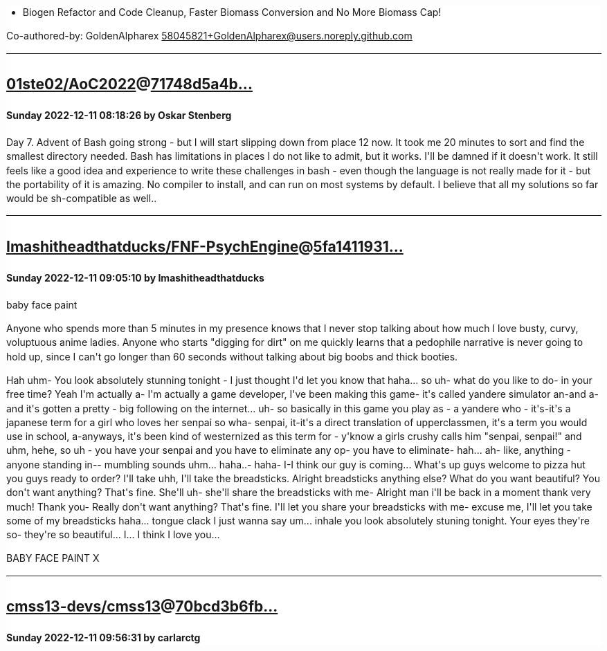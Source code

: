 * Biogen Refactor and Code Cleanup, Faster Biomass Conversion and No More Biomass Cap!

Co-authored-by: GoldenAlpharex <58045821+GoldenAlpharex@users.noreply.github.com>

---
## [01ste02/AoC2022](https://github.com/01ste02/AoC2022)@[71748d5a4b...](https://github.com/01ste02/AoC2022/commit/71748d5a4b225c472f23ecf46a6f4e3c65b5d9b5)
#### Sunday 2022-12-11 08:18:26 by Oskar Stenberg

Day 7. Advent of Bash going strong - but I will start slipping down from place 12 now. It took me 20 minutes to sort and find the smallest directory needed. Bash has limitations in places I do not like to admit, but it works. I'll be damned if it doesn't work. It still feels like a good idea and experience to write these challenges in bash - even though the language is not really made for it - but the portability of it is amazing. No compiler to install, and can run on most systems by default. I believe that all my solutions so far would be sh-compatible as well..

---
## [Imashitheadthatducks/FNF-PsychEngine](https://github.com/Imashitheadthatducks/FNF-PsychEngine)@[5fa1411931...](https://github.com/Imashitheadthatducks/FNF-PsychEngine/commit/5fa1411931c81cce489029ef0a7f48bce76570cd)
#### Sunday 2022-12-11 09:05:10 by Imashitheadthatducks

baby face paint

Anyone who spends more than 5 minutes in my presence knows that I never stop talking about how much I love busty, curvy, voluptuous anime ladies. Anyone who starts "digging for dirt" on me quickly learns that a pedophile narrative is never going to hold up, since I can't go longer than 60 seconds without talking about big boobs and thick booties.

Hah uhm- You look absolutely stunning tonight - I just thought I'd let you know that haha... so uh- what do you like to do- in your free time? Yeah I'm actually a- I'm actually a game developer, I've been making this game- it's called yandere simulator an-and a- and it's gotten a pretty - big following on the internet... uh- so basically in this game you play as - a yandere who - it's-it's a japanese term for a girl who loves her senpai so wha- senpai, it-it's a direct translation of upperclassmen, it's a term you would use in school, a-anyways, it's been kind of westernized as this term for - y'know a girls crushy calls him "senpai, senpai!" and uhm, hehe, so uh - you have your senpai and you have to eliminate any op- you have to eliminate- hah... ah- like, anything - anyone standing in-- mumbling sounds uhm... haha..- haha- I-I think our guy is coming... What's up guys welcome to pizza hut you guys ready to order? I'll take uhh, I'll take the breadsticks. Alright breadsticks anything else? What do you want beautiful? You don't want anything? That's fine. She'll uh- she'll share the breadsticks with me- Alright man i'll be back in a moment thank very much! Thank you- Really don't want anything? That's fine. I'll let you share your breadsticks with me- excuse me, I'll let you take some of my breadsticks haha... tongue clack I just wanna say um... inhale you look absolutely stuning tonight. Your eyes they're so- they're so beautiful... I... I think I love you…

BABY FACE PAINT X

---
## [cmss13-devs/cmss13](https://github.com/cmss13-devs/cmss13)@[70bcd3b6fb...](https://github.com/cmss13-devs/cmss13/commit/70bcd3b6fbcf17b4c26640321f23c83da0ab80a3)
#### Sunday 2022-12-11 09:56:31 by carlarctg
